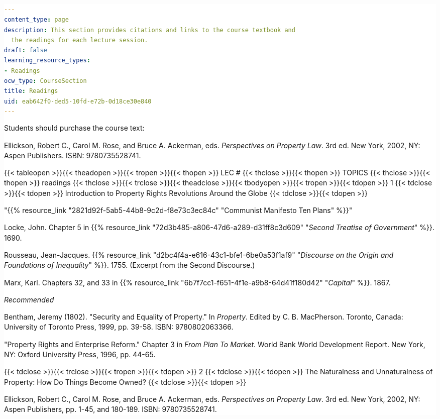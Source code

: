 ```yaml
---
content_type: page
description: This section provides citations and links to the course textbook and
  the readings for each lecture session.
draft: false
learning_resource_types:
- Readings
ocw_type: CourseSection
title: Readings
uid: eab642f0-ded5-10fd-e72b-0d18ce30e840
---
```

Students should purchase the course text:

Ellickson, Robert C., Carol M. Rose, and Bruce A. Ackerman, eds. *Perspectives on Property Law*. 3rd ed. New York, 2002, NY: Aspen Publishers. ISBN: 9780735528741.

{{< tableopen >}}{{< theadopen >}}{{< tropen >}}{{< thopen >}}
LEC #
{{< thclose >}}{{< thopen >}}
TOPICS
{{< thclose >}}{{< thopen >}}
readings
{{< thclose >}}{{< trclose >}}{{< theadclose >}}{{< tbodyopen >}}{{< tropen >}}{{< tdopen >}}
1
{{< tdclose >}}{{< tdopen >}}
Introduction to Property Rights Revolutions Around the Globe
{{< tdclose >}}{{< tdopen >}}

"{{% resource_link "2821d92f-5ab5-44b8-9c2d-f8e73c3ec84c" "Communist Manifesto Ten Plans" %}}"

Locke, John. Chapter 5 in {{% resource_link "72d3b485-a806-47d6-a289-d31ff8c3d609" "*Second Treatise of Government*" %}}. 1690.

Rousseau, Jean-Jacques. {{% resource_link "d2bc4f4a-e616-43c1-bfe1-6be0a53f1af9" "*Discourse on the Origin and Foundations of Inequality*" %}}. 1755. (Excerpt from the Second Discourse.)

Marx, Karl. Chapters 32, and 33 in {{% resource_link "6b7f7cc1-f651-4f1e-a9b8-64d41f180d42" "*Capital*" %}}. 1867.

*Recommended*

Bentham, Jeremy (1802). "Security and Equality of Property." In *Property*. Edited by C. B. MacPherson. Toronto, Canada: University of Toronto Press, 1999, pp. 39-58. ISBN: 9780802063366.

"Property Rights and Enterprise Reform." Chapter 3 in *From Plan To Market*. World Bank World Development Report. New York, NY: Oxford University Press, 1996, pp. 44-65.

{{< tdclose >}}{{< trclose >}}{{< tropen >}}{{< tdopen >}}
2
{{< tdclose >}}{{< tdopen >}}
The Naturalness and Unnaturalness of Property: How Do Things Become Owned?
{{< tdclose >}}{{< tdopen >}}

Ellickson, Robert C., Carol M. Rose, and Bruce A. Ackerman, eds. *Perspectives on Property Law*. 3rd ed. New York, 2002, NY: Aspen Publishers, pp. 1-45, and 180-189. ISBN: 9780735528741.
